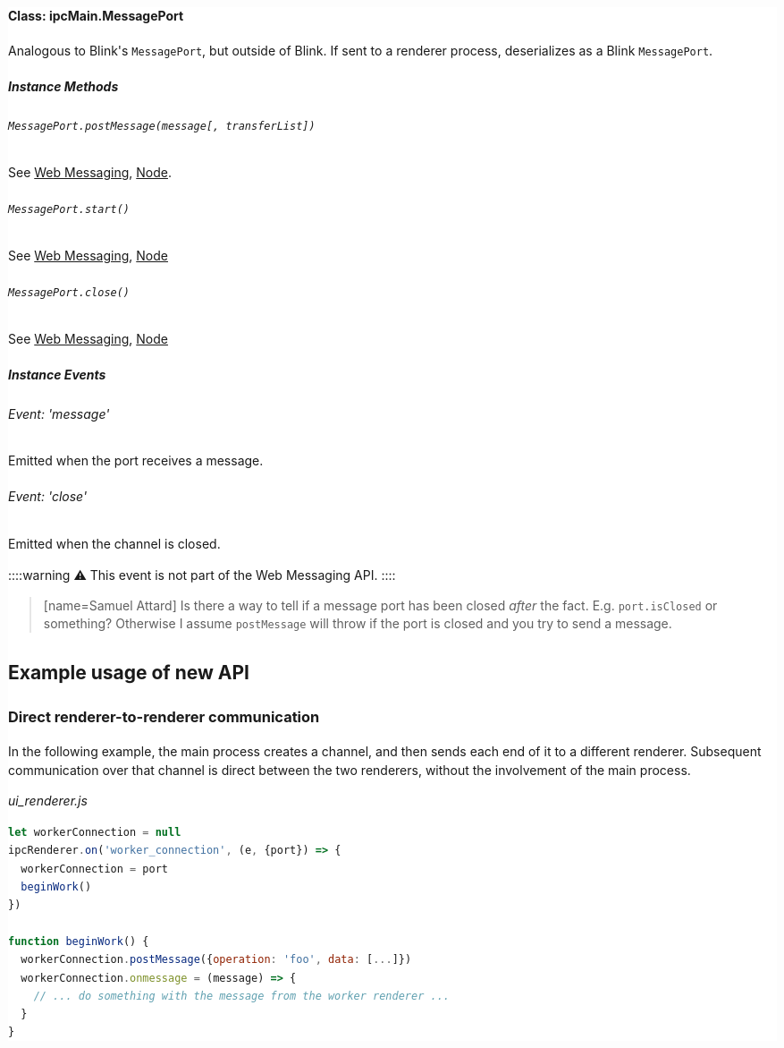 #### Class: ipcMain.MessagePort

Analogous to Blink's `MessagePort`, but outside of Blink. If sent to a renderer process, deserializes as a Blink `MessagePort`.

##### Instance Methods

###### `MessagePort.postMessage(message[, transferList])`

See [Web Messaging](https://html.spec.whatwg.org/multipage/web-messaging.html#dom-messageport-postmessage), [Node](https://nodejs.org/dist/latest-v12.x/docs/api/worker_threads.html#worker_threads_port_postmessage_value_transferlist).

###### `MessagePort.start()`

See [Web Messaging](https://html.spec.whatwg.org/multipage/web-messaging.html#dom-messageport-start), [Node](https://nodejs.org/dist/latest-v12.x/docs/api/worker_threads.html#worker_threads_port_start)

###### `MessagePort.close()`

See [Web Messaging](https://html.spec.whatwg.org/multipage/web-messaging.html#dom-messageport-close), [Node](https://nodejs.org/dist/latest-v12.x/docs/api/worker_threads.html#worker_threads_port_close)

##### Instance Events

###### Event: 'message'

Emitted when the port receives a message.

###### Event: 'close'

Emitted when the channel is closed.

::::warning
:warning: This event is not part of the Web Messaging API.
::::

> \[name=Samuel Attard]
> Is there a way to tell if a message port has been closed *after* the fact.  E.g. `port.isClosed` or something?  Otherwise I assume `postMessage` will throw if the port is closed and you try to send a message.

## Example usage of new API

### Direct renderer-to-renderer communication

In the following example, the main process creates a channel, and then sends each end of it to a different renderer. Subsequent communication over that channel is direct between the two renderers, without the involvement of the main process.

*ui_renderer.js*

```javascript
let workerConnection = null
ipcRenderer.on('worker_connection', (e, {port}) => {
  workerConnection = port
  beginWork()
})

function beginWork() {
  workerConnection.postMessage({operation: 'foo', data: [...]})
  workerConnection.onmessage = (message) => {
    // ... do something with the message from the worker renderer ...
  }
}
```


[channel-messaging-api]: https://developer.mozilla.org/en-US/docs/Web/API/Channel_Messaging_API